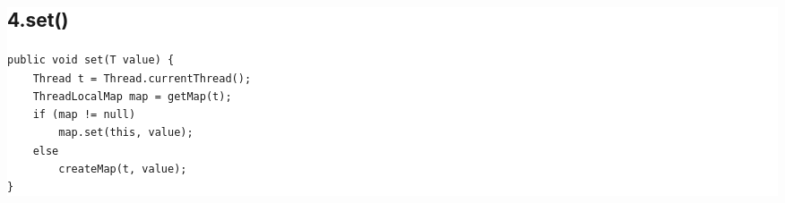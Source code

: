 ## 4.set()

```
public void set(T value) {
    Thread t = Thread.currentThread();
    ThreadLocalMap map = getMap(t);
    if (map != null)
        map.set(this, value);
    else
        createMap(t, value);
}
```
